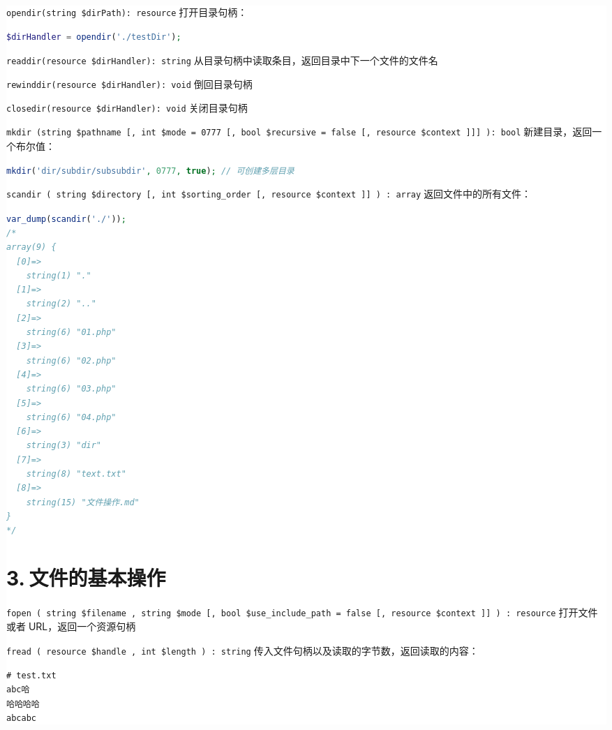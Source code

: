 `opendir(string $dirPath): resource` 打开目录句柄：

```php
$dirHandler = opendir('./testDir');
```

`readdir(resource $dirHandler): string` 从目录句柄中读取条目，返回目录中下一个文件的文件名

`rewinddir(resource $dirHandler): void` 倒回目录句柄

`closedir(resource $dirHandler): void` 关闭目录句柄

`mkdir (string $pathname [, int $mode = 0777 [, bool $recursive = false [, resource $context ]]] ): bool` 新建目录，返回一个布尔值：

```php
mkdir('dir/subdir/subsubdir', 0777, true); // 可创建多层目录
```

`scandir ( string $directory [, int $sorting_order [, resource $context ]] ) : array` 返回文件中的所有文件：

```php
var_dump(scandir('./'));
/*
array(9) {
  [0]=>
    string(1) "."
  [1]=>
    string(2) ".."
  [2]=>
    string(6) "01.php"
  [3]=>
    string(6) "02.php"
  [4]=>
    string(6) "03.php"
  [5]=>
    string(6) "04.php"
  [6]=>
    string(3) "dir"
  [7]=>
    string(8) "text.txt"
  [8]=>
    string(15) "文件操作.md"
}
*/
```

# 3. 文件的基本操作

`fopen ( string $filename , string $mode [, bool $use_include_path = false [, resource $context ]] ) : resource` 打开文件或者 URL，返回一个资源句柄

`fread ( resource $handle , int $length ) : string` 传入文件句柄以及读取的字节数，返回读取的内容：

```
# test.txt
abc哈
哈哈哈哈
abcabc
```
